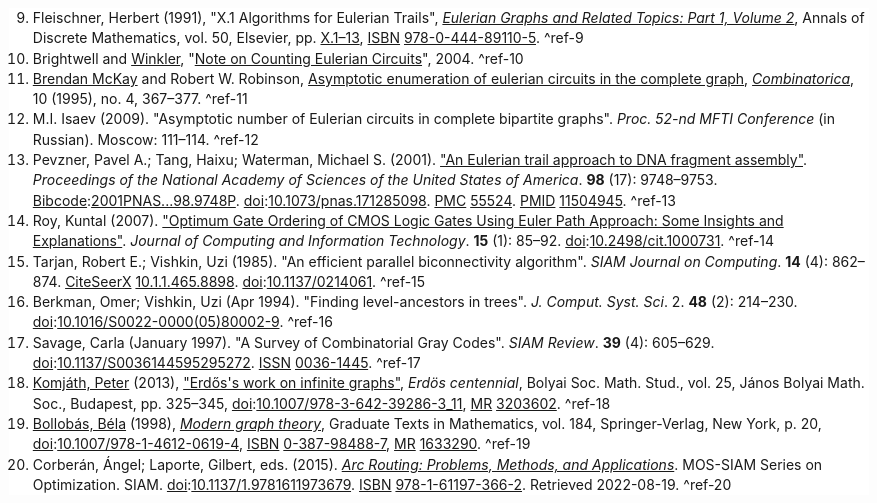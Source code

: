9. Fleischner, Herbert \(1991\), "X.1 Algorithms for Eulerian Trails", [_Eulerian Graphs and Related Topics: Part 1, Volume 2_](https://archive.org/details/euleriangraphsre0001flei/page/), Annals of Discrete Mathematics, vol. 50, Elsevier, pp. [X.1–13](https://archive.org/details/euleriangraphsre0001flei/page/), [ISBN](ISBN.md) [978-0-444-89110-5](https://en.wikipedia.org/wiki/Special:BookSources/978-0-444-89110-5). <a id="^ref-9"></a>^ref-9
10. Brightwell and [Winkler](Peter%20Winkler.md), "[Note on Counting Eulerian Circuits](http://www.cdam.lse.ac.uk/Reports/Files/cdam-2004-12.pdf)", 2004. <a id="^ref-10"></a>^ref-10
11. [Brendan McKay](Brendan%20McKay%20(mathematician).md) and Robert W. Robinson, [Asymptotic enumeration of eulerian circuits in the complete graph](http://cs.anu.edu.au/~bdm/papers/euler.pdf), _[Combinatorica](combinatorica.md)_, 10 \(1995\), no. 4, 367–377. <a id="^ref-11"></a>^ref-11
12. M.I. Isaev \(2009\). "Asymptotic number of Eulerian circuits in complete bipartite graphs". _Proc. 52-nd MFTI Conference_ \(in Russian\). Moscow: 111–114. <a id="^ref-12"></a>^ref-12
13. Pevzner, Pavel A.; Tang, Haixu; Waterman, Michael S. \(2001\). ["An Eulerian trail approach to DNA fragment assembly"](https://www.ncbi.nlm.nih.gov/pmc/articles/PMC55524). _Proceedings of the National Academy of Sciences of the United States of America_. __98__ \(17\): 9748–9753. [Bibcode](bibcode.md):[2001PNAS...98.9748P](https://ui.adsabs.harvard.edu/abs/2001PNAS...98.9748P). [doi](digital%20object%20identifier.md):[10.1073/pnas.171285098](https://doi.org/10.1073%2Fpnas.171285098). [PMC](PubMed%20Central.md#PMCID) [55524](https://www.ncbi.nlm.nih.gov/pmc/articles/PMC55524). [PMID](PubMed.md#PubMed%20identifier) [11504945](https://pubmed.ncbi.nlm.nih.gov/11504945). <a id="^ref-13"></a>^ref-13
14. Roy, Kuntal \(2007\). ["Optimum Gate Ordering of CMOS Logic Gates Using Euler Path Approach: Some Insights and Explanations"](https://doi.org/10.2498%2Fcit.1000731). _Journal of Computing and Information Technology_. __15__ \(1\): 85–92. [doi](digital%20object%20identifier.md):[10.2498/cit.1000731](https://doi.org/10.2498%2Fcit.1000731). <a id="^ref-14"></a>^ref-14
15. Tarjan, Robert E.; Vishkin, Uzi \(1985\). "An efficient parallel biconnectivity algorithm". _SIAM Journal on Computing_. __14__ \(4\): 862–874. [CiteSeerX](CiteSeerX.md) [10.1.1.465.8898](https://citeseerx.ist.psu.edu/viewdoc/summary?doi=10.1.1.465.8898). [doi](digital%20object%20identifier.md):[10.1137/0214061](https://doi.org/10.1137%2F0214061). <a id="^ref-15"></a>^ref-15
16. Berkman, Omer; Vishkin, Uzi \(Apr 1994\). "Finding level-ancestors in trees". _J. Comput. Syst. Sci_. 2. __48__ \(2\): 214–230. [doi](digital%20object%20identifier.md):[10.1016/S0022-0000\(05\)80002-9](https://doi.org/10.1016%2FS0022-0000%2805%2980002-9). <a id="^ref-16"></a>^ref-16
17. Savage, Carla \(January 1997\). "A Survey of Combinatorial Gray Codes". _SIAM Review_. __39__ \(4\): 605–629. [doi](digital%20object%20identifier.md):[10.1137/S0036144595295272](https://doi.org/10.1137%2FS0036144595295272). [ISSN](ISSN.md) [0036-1445](https://search.worldcat.org/issn/0036-1445). <a id="^ref-17"></a>^ref-17
18. [Komjáth, Peter](Péter%20Komjáth.md) \(2013\), ["Erdős's work on infinite graphs"](https://books.google.com/books?id=7_zFBAAAQBAJ&pg=PA325), _Erdös centennial_, Bolyai Soc. Math. Stud., vol. 25, János Bolyai Math. Soc., Budapest, pp. 325–345, [doi](digital%20object%20identifier.md):[10.1007/978-3-642-39286-3\_11](https://doi.org/10.1007%2F978-3-642-39286-3_11), [MR](Mathematical%20Reviews.md) [3203602](https://mathscinet.ams.org/mathscinet-getitem?mr=3203602). <a id="^ref-18"></a>^ref-18
19. [Bollobás, Béla](Béla%20Bollobás.md) \(1998\), [_Modern graph theory_](https://books.google.com/books?id=JeIlBQAAQBAJ&pg=PA20), Graduate Texts in Mathematics, vol. 184, Springer-Verlag, New York, p. 20, [doi](digital%20object%20identifier.md):[10.1007/978-1-4612-0619-4](https://doi.org/10.1007%2F978-1-4612-0619-4), [ISBN](ISBN.md) [0-387-98488-7](https://en.wikipedia.org/wiki/Special:BookSources/0-387-98488-7), [MR](Mathematical%20Reviews.md) [1633290](https://mathscinet.ams.org/mathscinet-getitem?mr=1633290). <a id="^ref-19"></a>^ref-19
20. Corberán, Ángel; Laporte, Gilbert, eds. \(2015\). [_Arc Routing: Problems, Methods, and Applications_](https://epubs.siam.org/doi/book/10.1137/1.9781611973679). MOS-SIAM Series on Optimization. SIAM. [doi](digital%20object%20identifier.md):[10.1137/1.9781611973679](https://doi.org/10.1137%2F1.9781611973679). [ISBN](ISBN.md) [978-1-61197-366-2](https://en.wikipedia.org/wiki/Special:BookSources/978-1-61197-366-2). Retrieved 2022-08-19. <a id="^ref-20"></a>^ref-20
